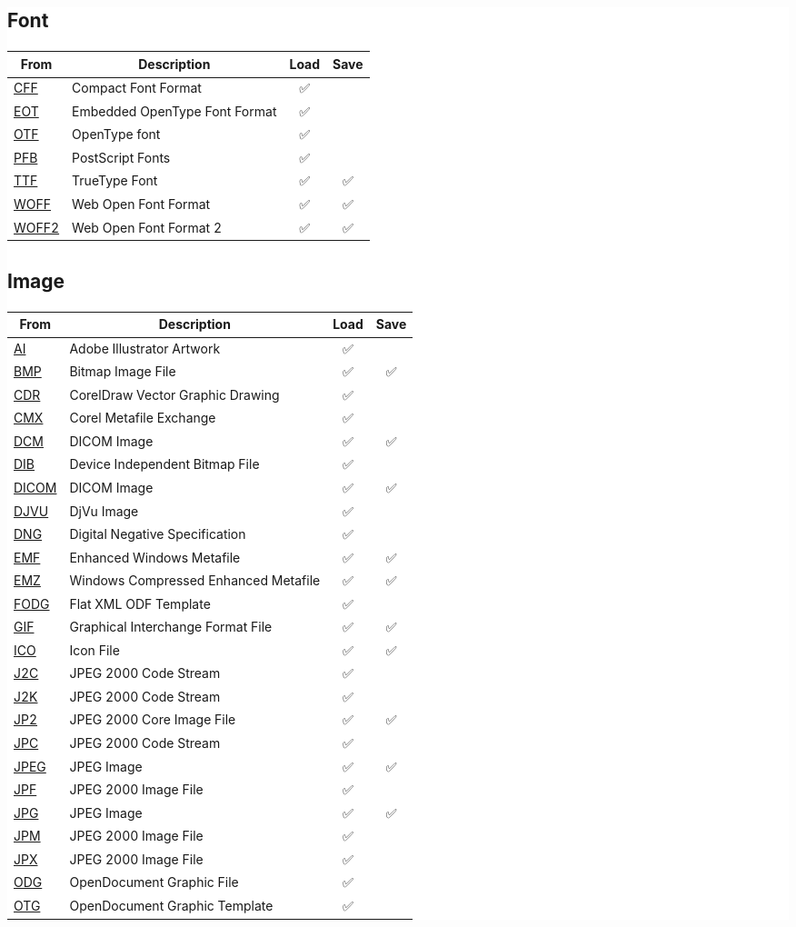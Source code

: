 ## Font
| From | Description | Load | Save |
| --- | --- | :---: | :---: |
| [CFF](/conversion/java/convert/font/) | Compact Font Format | ✅ |  |
| [EOT](/conversion/java/convert/font/) | Embedded OpenType Font Format | ✅ |  |
| [OTF](/conversion/java/convert/font/) | OpenType font | ✅ |  |
| [PFB](/conversion/java/convert/font/) | PostScript Fonts | ✅ |  |
| [TTF](/conversion/java/convert/font/) | TrueType Font | ✅ | ✅ |
| [WOFF](/conversion/java/convert/font/) | Web Open Font Format | ✅ | ✅ |
| [WOFF2](/conversion/java/convert/font/) | Web Open Font Format 2 | ✅ | ✅ |

## Image
| From | Description | Load | Save |
| --- | --- | :---: | :---: |
| [AI](/conversion/java/convert/image/) | Adobe Illustrator Artwork | ✅ |  |
| [BMP](/conversion/java/convert/image/) | Bitmap Image File | ✅ | ✅ |
| [CDR](/conversion/java/convert/image/) | CorelDraw Vector Graphic Drawing | ✅ |  |
| [CMX](/conversion/java/convert/image/) | Corel Metafile Exchange | ✅ |  |
| [DCM](/conversion/java/convert/image/) | DICOM Image | ✅ | ✅ |
| [DIB](/conversion/java/convert/image/) | Device Independent Bitmap File | ✅ |  |
| [DICOM](/conversion/java/convert/image/) | DICOM Image | ✅ | ✅ |
| [DJVU](/conversion/java/convert/image/) | DjVu Image | ✅ |  |
| [DNG](/conversion/java/convert/image/) | Digital Negative Specification | ✅ |  |
| [EMF](/conversion/java/convert/image/) | Enhanced Windows Metafile | ✅ | ✅ |
| [EMZ](/conversion/java/convert/image/) | Windows Compressed Enhanced Metafile | ✅ | ✅ |
| [FODG](/conversion/java/convert/image/) | Flat XML ODF Template | ✅ |  |
| [GIF](/conversion/java/convert/image/) | Graphical Interchange Format File | ✅ | ✅ |
| [ICO](/conversion/java/convert/image/) | Icon File | ✅ | ✅ |
| [J2C](/conversion/java/convert/image/) | JPEG 2000 Code Stream | ✅ |  |
| [J2K](/conversion/java/convert/image/) | JPEG 2000 Code Stream | ✅ |  |
| [JP2](/conversion/java/convert/image/) | JPEG 2000 Core Image File | ✅ | ✅ |
| [JPC](/conversion/java/convert/image/) | JPEG 2000 Code Stream | ✅ |  |
| [JPEG](/conversion/java/convert/image/) | JPEG Image | ✅ | ✅ |
| [JPF](/conversion/java/convert/image/) | JPEG 2000 Image File | ✅ |  |
| [JPG](/conversion/java/convert/image/) | JPEG Image | ✅ | ✅ |
| [JPM](/conversion/java/convert/image/) | JPEG 2000 Image File | ✅ |  |
| [JPX](/conversion/java/convert/image/) | JPEG 2000 Image File | ✅ |  |
| [ODG](/conversion/java/convert/image/) | OpenDocument Graphic File | ✅ |  |
| [OTG](/conversion/java/convert/image/) | OpenDocument Graphic Template | ✅ |  |